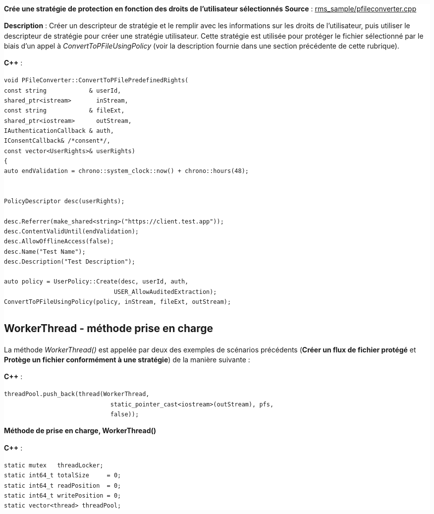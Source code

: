
**Crée une stratégie de protection en fonction des droits de l’utilisateur sélectionnés**
**Source** : [rms\_sample/pfileconverter.cpp](https://github.com/AzureAD/rms-sdk-for-cpp/tree/master/samples/rms_sample)

**Description** : Créer un descripteur de stratégie et le remplir avec les informations sur les droits de l’utilisateur, puis utiliser le descripteur de stratégie pour créer une stratégie utilisateur. Cette stratégie est utilisée pour protéger le fichier sélectionné par le biais d’un appel à *ConvertToPFileUsingPolicy* (voir la description fournie dans une section précédente de cette rubrique).

**C++** :

    void PFileConverter::ConvertToPFilePredefinedRights(
    const string            & userId,
    shared_ptr<istream>       inStream,
    const string            & fileExt,
    shared_ptr<iostream>      outStream,
    IAuthenticationCallback & auth,
    IConsentCallback& /*consent*/,
    const vector<UserRights>& userRights)
    {
    auto endValidation = chrono::system_clock::now() + chrono::hours(48);
    
    
    PolicyDescriptor desc(userRights);
    
    desc.Referrer(make_shared<string>("https://client.test.app"));
    desc.ContentValidUntil(endValidation);
    desc.AllowOfflineAccess(false);
    desc.Name("Test Name");
    desc.Description("Test Description");
    
    auto policy = UserPolicy::Create(desc, userId, auth,
                                   USER_AllowAuditedExtraction);
    ConvertToPFileUsingPolicy(policy, inStream, fileExt, outStream);
    

## <a name="workerthread---a-supporting-method"></a>WorkerThread - méthode prise en charge


La méthode *WorkerThread()* est appelée par deux des exemples de scénarios précédents (**Créer un flux de fichier protégé** et **Protège un fichier conformément à une stratégie**) de la manière suivante :

**C++** :

    threadPool.push_back(thread(WorkerThread,
                                  static_pointer_cast<iostream>(outStream), pfs,
                                  false));


**Méthode de prise en charge, WorkerThread()**

**C++** :

    static mutex   threadLocker;
    static int64_t totalSize     = 0;
    static int64_t readPosition  = 0;
    static int64_t writePosition = 0;
    static vector<thread> threadPool;
    